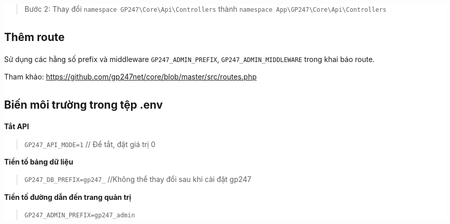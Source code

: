 >Bước 2: Thay đổi `namespace GP247\Core\Api\Controllers` thành `namespace App\GP247\Core\Api\Controllers`

## Thêm route

Sử dụng các hằng số prefix và middleware `GP247_ADMIN_PREFIX`, `GP247_ADMIN_MIDDLEWARE` trong khai báo route.

Tham khảo: https://github.com/gp247net/core/blob/master/src/routes.php


## Biến môi trường trong tệp .env

**Tắt API**
> `GP247_API_MODE=1` // Để tắt, đặt giá trị 0

**Tiền tố bảng dữ liệu**
> `GP247_DB_PREFIX=gp247_` //Không thể thay đổi sau khi cài đặt gp247

**Tiền tố đường dẫn đến trang quản trị**
> `GP247_ADMIN_PREFIX=gp247_admin` 